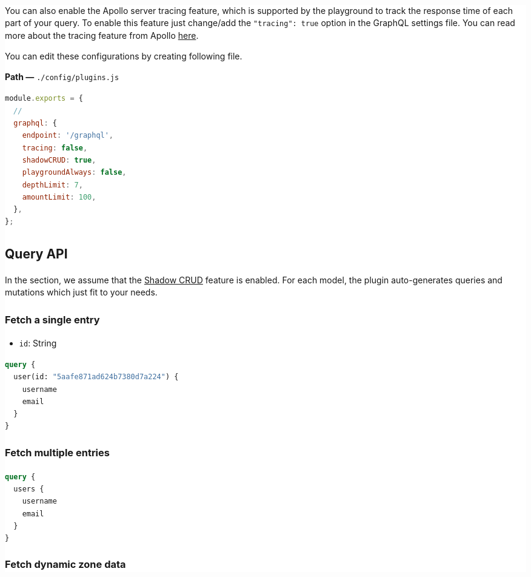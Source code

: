 You can also enable the Apollo server tracing feature, which is supported by the playground to track the response time of each part of your query. To enable this feature just change/add the `"tracing": true` option in the GraphQL settings file. You can read more about the tracing feature from Apollo [here](https://www.apollographql.com/docs/apollo-server/federation/metrics/).

You can edit these configurations by creating following file.

**Path —** `./config/plugins.js`

```js
module.exports = {
  //
  graphql: {
    endpoint: '/graphql',
    tracing: false,
    shadowCRUD: true,
    playgroundAlways: false,
    depthLimit: 7,
    amountLimit: 100,
  },
};
```

## Query API

In the section, we assume that the [Shadow CRUD](#shadow-crud) feature is enabled. For each model, the plugin auto-generates queries and mutations which just fit to your needs.

### Fetch a single entry

- `id`: String

```graphql
query {
  user(id: "5aafe871ad624b7380d7a224") {
    username
    email
  }
}
```

### Fetch multiple entries

```graphql
query {
  users {
    username
    email
  }
}
```

### Fetch dynamic zone data
